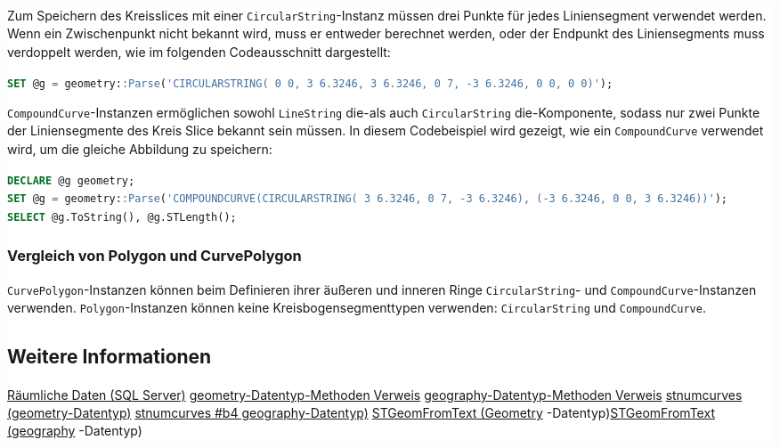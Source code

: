  Zum Speichern des Kreisslices mit einer `CircularString`-Instanz müssen drei Punkte für jedes Liniensegment verwendet werden.  Wenn ein Zwischenpunkt nicht bekannt wird, muss er entweder berechnet werden, oder der Endpunkt des Liniensegments muss verdoppelt werden, wie im folgenden Codeausschnitt dargestellt:

```sql
SET @g = geometry::Parse('CIRCULARSTRING( 0 0, 3 6.3246, 3 6.3246, 0 7, -3 6.3246, 0 0, 0 0)');
```

 `CompoundCurve`-Instanzen ermöglichen sowohl `LineString` die-als auch `CircularString` die-Komponente, sodass nur zwei Punkte der Liniensegmente des Kreis Slice bekannt sein müssen.  In diesem Codebeispiel wird gezeigt, wie ein `CompoundCurve` verwendet wird, um die gleiche Abbildung zu speichern:

```sql
DECLARE @g geometry;
SET @g = geometry::Parse('COMPOUNDCURVE(CIRCULARSTRING( 3 6.3246, 0 7, -3 6.3246), (-3 6.3246, 0 0, 3 6.3246))');
SELECT @g.ToString(), @g.STLength();
```

### <a name="polygon-and-curvepolygon-comparison"></a>Vergleich von Polygon und CurvePolygon
 `CurvePolygon`-Instanzen können beim Definieren ihrer äußeren und inneren Ringe `CircularString`- und `CompoundCurve`-Instanzen verwenden.  `Polygon`-Instanzen können keine Kreisbogensegmenttypen verwenden: `CircularString` und `CompoundCurve`.


## <a name="see-also"></a>Weitere Informationen
 [Räumliche Daten &#40;SQL Server&#41;](../spatial/spatial-data-sql-server.md) [geometry-Datentyp-Methoden Verweis](/sql/t-sql/spatial-geometry/spatial-types-geometry-transact-sql) [geography-Datentyp-Methoden Verweis](/sql/t-sql/spatial-geography/spatial-types-geography) [stnumcurves &#40;geometry-Datentyp&#41;](/sql/t-sql/spatial-geometry/stnumcurves-geometry-data-type) [stnumcurves #b4 geography-Datentyp&#41;](/sql/t-sql/spatial-geography/stnumcurves-geography-data-type) [STGeomFromText &#40;Geometry](/sql/t-sql/spatial-geometry/stgeomfromtext-geometry-data-type) -Datentyp&#41;[STGeomFromText &#40;geography](/sql/t-sql/spatial-geography/stgeomfromtext-geography-data-type) -Datentyp&#41;


